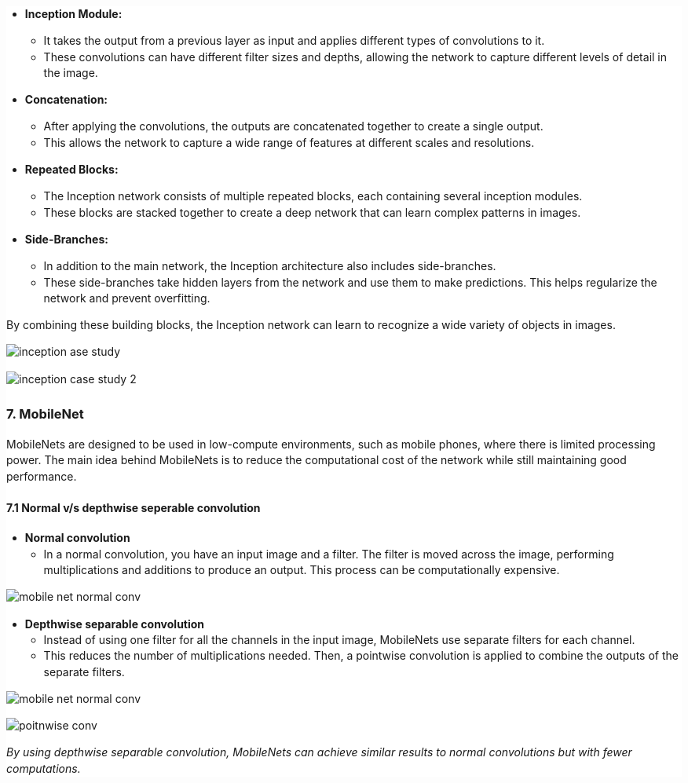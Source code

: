 - **Inception Module:** 
    - It takes the output from a previous layer as input and applies different types of convolutions to it. 
    - These convolutions can have different filter sizes and depths, allowing the network to capture different levels of detail in the image.

- **Concatenation:** 
    - After applying the convolutions, the outputs are concatenated together to create a single output. 
    - This allows the network to capture a wide range of features at different scales and resolutions.

- **Repeated Blocks:**
    - The Inception network consists of multiple repeated blocks, each containing several inception modules.
    - These blocks are stacked together to create a deep network that can learn complex patterns in images.

- **Side-Branches:**
    -  In addition to the main network, the Inception architecture also includes side-branches. 
    - These side-branches take hidden layers from the network and use them to make predictions. This helps regularize the network and prevent overfitting.

By combining these building blocks, the Inception network can learn to recognize a wide variety of objects in images.

![inception ase study](https://github.com/user-attachments/assets/9785525a-05b5-4ae7-bf2d-ac1124829699)

![inception case study 2](https://github.com/user-attachments/assets/ae62e10c-7e28-4d12-979f-5fd96e08df0d)

### 7. MobileNet

MobileNets are designed to be used in low-compute environments, such as mobile phones, where there is limited processing power. The main idea behind MobileNets is to reduce the computational cost of the network while still maintaining good performance.

#### 7.1 Normal v/s depthwise seperable convolution

- **Normal convolution**
    - In a normal convolution, you have an input image and a filter. The filter is moved across the image, performing multiplications and additions to produce an output. This process can be computationally expensive.

![mobile net normal conv](https://github.com/user-attachments/assets/161db848-c617-42a1-93e6-f2c4113b2dfe)

- **Depthwise separable convolution**
    - Instead of using one filter for all the channels in the input image, MobileNets use separate filters for each channel. 
    - This reduces the number of multiplications needed. Then, a pointwise convolution is applied to combine the outputs of the separate filters.

![mobile net normal conv](https://github.com/user-attachments/assets/161db848-c617-42a1-93e6-f2c4113b2dfe)

![poitnwise conv](https://github.com/user-attachments/assets/cfd9a557-890c-4732-9ae8-5608437de52f)

*By using depthwise separable convolution, MobileNets can achieve similar results to normal convolutions but with fewer computations.*
